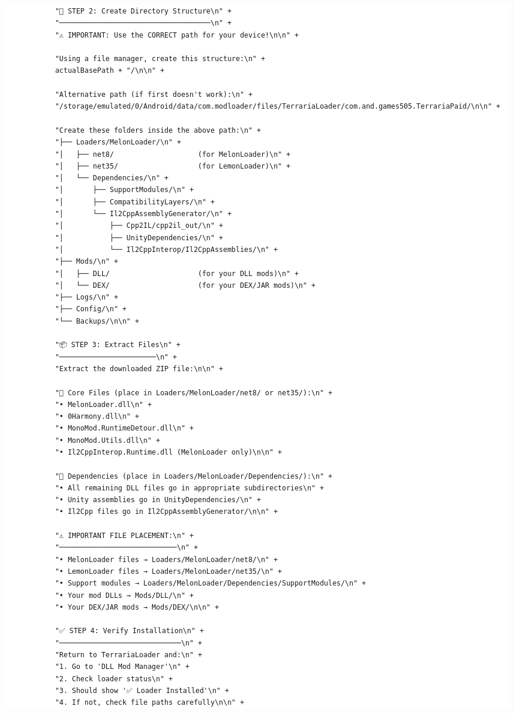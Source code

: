                 "📁 STEP 2: Create Directory Structure\n" +
                "────────────────────────────────────\n" +
                "⚠️ IMPORTANT: Use the CORRECT path for your device!\n\n" +
                
                "Using a file manager, create this structure:\n" +
                actualBasePath + "/\n\n" +
                
                "Alternative path (if first doesn't work):\n" +
                "/storage/emulated/0/Android/data/com.modloader/files/TerrariaLoader/com.and.games505.TerrariaPaid/\n\n" +
                
                "Create these folders inside the above path:\n" +
                "├── Loaders/MelonLoader/\n" +
                "│   ├── net8/                    (for MelonLoader)\n" +
                "│   ├── net35/                   (for LemonLoader)\n" +
                "│   └── Dependencies/\n" +
                "│       ├── SupportModules/\n" +
                "│       ├── CompatibilityLayers/\n" +
                "│       └── Il2CppAssemblyGenerator/\n" +
                "│           ├── Cpp2IL/cpp2il_out/\n" +
                "│           ├── UnityDependencies/\n" +
                "│           └── Il2CppInterop/Il2CppAssemblies/\n" +
                "├── Mods/\n" +
                "│   ├── DLL/                     (for your DLL mods)\n" +
                "│   └── DEX/                     (for your DEX/JAR mods)\n" +
                "├── Logs/\n" +
                "├── Config/\n" +
                "└── Backups/\n\n" +
                
                "📦 STEP 3: Extract Files\n" +
                "───────────────────────\n" +
                "Extract the downloaded ZIP file:\n\n" +
                
                "🔸 Core Files (place in Loaders/MelonLoader/net8/ or net35/):\n" +
                "• MelonLoader.dll\n" +
                "• 0Harmony.dll\n" +
                "• MonoMod.RuntimeDetour.dll\n" +
                "• MonoMod.Utils.dll\n" +
                "• Il2CppInterop.Runtime.dll (MelonLoader only)\n\n" +
                
                "🔸 Dependencies (place in Loaders/MelonLoader/Dependencies/):\n" +
                "• All remaining DLL files go in appropriate subdirectories\n" +
                "• Unity assemblies go in UnityDependencies/\n" +
                "• Il2Cpp files go in Il2CppAssemblyGenerator/\n\n" +
                
                "⚠️ IMPORTANT FILE PLACEMENT:\n" +
                "────────────────────────────\n" +
                "• MelonLoader files → Loaders/MelonLoader/net8/\n" +
                "• LemonLoader files → Loaders/MelonLoader/net35/\n" +
                "• Support modules → Loaders/MelonLoader/Dependencies/SupportModules/\n" +
                "• Your mod DLLs → Mods/DLL/\n" +
                "• Your DEX/JAR mods → Mods/DEX/\n\n" +
                
                "✅ STEP 4: Verify Installation\n" +
                "─────────────────────────────\n" +
                "Return to TerrariaLoader and:\n" +
                "1. Go to 'DLL Mod Manager'\n" +
                "2. Check loader status\n" +
                "3. Should show '✅ Loader Installed'\n" +
                "4. If not, check file paths carefully\n\n" +
                